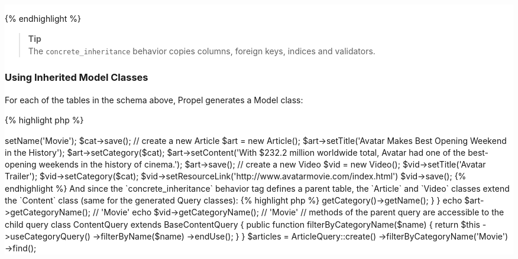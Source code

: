 <table name="video">
  <behavior name="concrete_inheritance">
    <parameter name="extends" value="content" />
  </behavior>
  <column name="resource_link" type="VARCHAR" size="100"/>
</table>
{% endhighlight %}

>**Tip**<br />The `concrete_inheritance` behavior copies columns, foreign keys, indices and validators.

### Using Inherited Model Classes ###

For each of the tables in the schema above, Propel generates a Model class:

{% highlight php %}
<?php
// create a new Category
$cat = new Category();
$cat->setName('Movie');
$cat->save();
// create a new Article
$art = new Article();
$art->setTitle('Avatar Makes Best Opening Weekend in the History');
$art->setCategory($cat);
$art->setContent('With $232.2 million worldwide total, Avatar had one of the best-opening weekends in the history of cinema.');
$art->save();
// create a new Video
$vid = new Video();
$vid->setTitle('Avatar Trailer');
$vid->setCategory($cat);
$vid->setResourceLink('http://www.avatarmovie.com/index.html')
$vid->save();
{% endhighlight %}

And since the `concrete_inheritance` behavior tag defines a parent table, the `Article` and `Video` classes extend the `Content` class (same for the generated Query classes):

{% highlight php %}
<?php
// methods of the parent model are accessible to the child models
class Content extends BaseContent
{
  public function getCategoryName()
  {
    return $this->getCategory()->getName();
  }
}
echo $art->getCategoryName(); // 'Movie'
echo $vid->getCategoryName(); // 'Movie'

// methods of the parent query are accessible to the child query
class ContentQuery extends BaseContentQuery
{
  public function filterByCategoryName($name)
  {
    return $this
      ->useCategoryQuery()
        ->filterByName($name)
      ->endUse();
  }
}
$articles = ArticleQuery::create()
  ->filterByCategoryName('Movie')
  ->find();